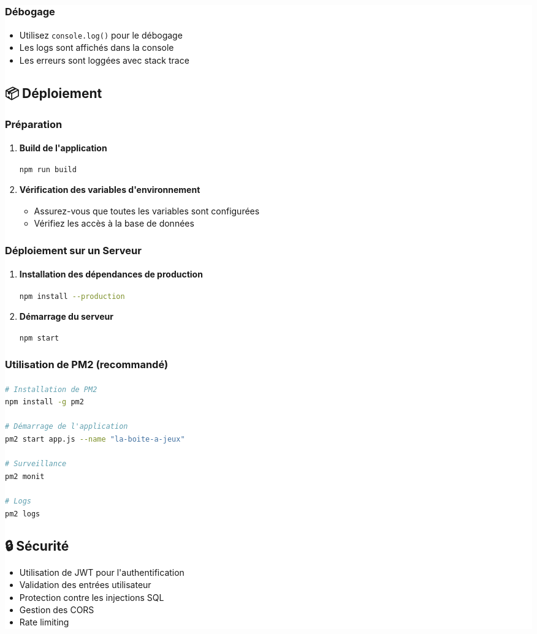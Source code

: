 ### Débogage

- Utilisez `console.log()` pour le débogage
- Les logs sont affichés dans la console
- Les erreurs sont loggées avec stack trace

## 📦 Déploiement

### Préparation

1. **Build de l'application**
   ```bash
   npm run build
   ```

2. **Vérification des variables d'environnement**
   - Assurez-vous que toutes les variables sont configurées
   - Vérifiez les accès à la base de données

### Déploiement sur un Serveur

1. **Installation des dépendances de production**
   ```bash
   npm install --production
   ```

2. **Démarrage du serveur**
   ```bash
   npm start
   ```

### Utilisation de PM2 (recommandé)

```bash
# Installation de PM2
npm install -g pm2

# Démarrage de l'application
pm2 start app.js --name "la-boite-a-jeux"

# Surveillance
pm2 monit

# Logs
pm2 logs
```

## 🔒 Sécurité

- Utilisation de JWT pour l'authentification
- Validation des entrées utilisateur
- Protection contre les injections SQL
- Gestion des CORS
- Rate limiting
